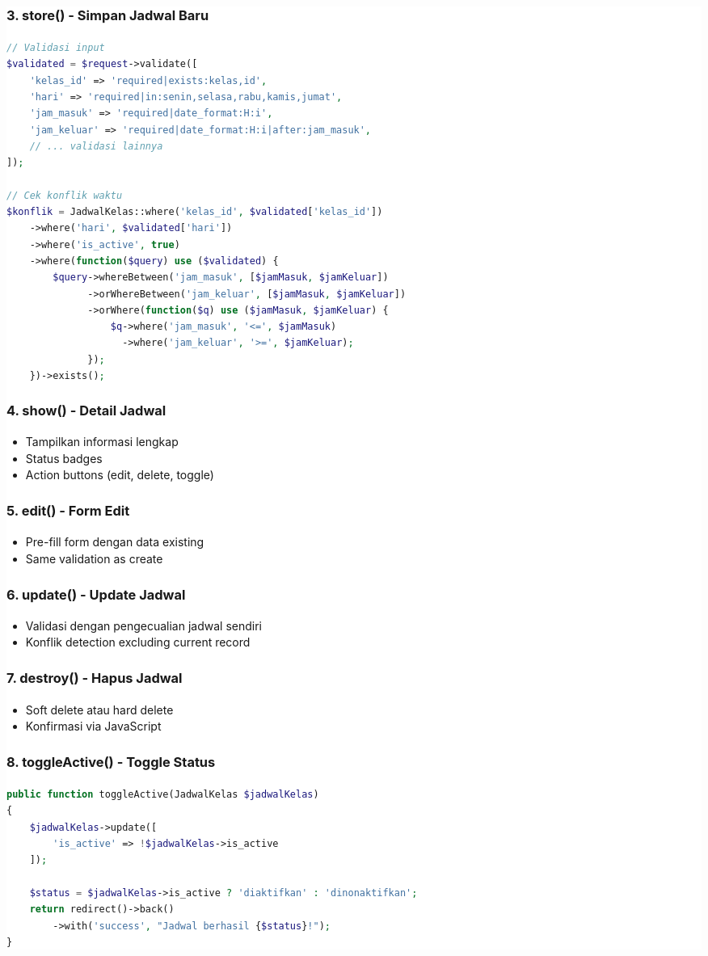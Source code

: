 ### 3. **store()** - Simpan Jadwal Baru
```php
// Validasi input
$validated = $request->validate([
    'kelas_id' => 'required|exists:kelas,id',
    'hari' => 'required|in:senin,selasa,rabu,kamis,jumat',
    'jam_masuk' => 'required|date_format:H:i',
    'jam_keluar' => 'required|date_format:H:i|after:jam_masuk',
    // ... validasi lainnya
]);

// Cek konflik waktu
$konflik = JadwalKelas::where('kelas_id', $validated['kelas_id'])
    ->where('hari', $validated['hari'])
    ->where('is_active', true)
    ->where(function($query) use ($validated) {
        $query->whereBetween('jam_masuk', [$jamMasuk, $jamKeluar])
              ->orWhereBetween('jam_keluar', [$jamMasuk, $jamKeluar])
              ->orWhere(function($q) use ($jamMasuk, $jamKeluar) {
                  $q->where('jam_masuk', '<=', $jamMasuk)
                    ->where('jam_keluar', '>=', $jamKeluar);
              });
    })->exists();
```

### 4. **show()** - Detail Jadwal
- Tampilkan informasi lengkap
- Status badges
- Action buttons (edit, delete, toggle)

### 5. **edit()** - Form Edit
- Pre-fill form dengan data existing
- Same validation as create

### 6. **update()** - Update Jadwal
- Validasi dengan pengecualian jadwal sendiri
- Konflik detection excluding current record

### 7. **destroy()** - Hapus Jadwal
- Soft delete atau hard delete
- Konfirmasi via JavaScript

### 8. **toggleActive()** - Toggle Status
```php
public function toggleActive(JadwalKelas $jadwalKelas)
{
    $jadwalKelas->update([
        'is_active' => !$jadwalKelas->is_active
    ]);
    
    $status = $jadwalKelas->is_active ? 'diaktifkan' : 'dinonaktifkan';
    return redirect()->back()
        ->with('success', "Jadwal berhasil {$status}!");
}
```
